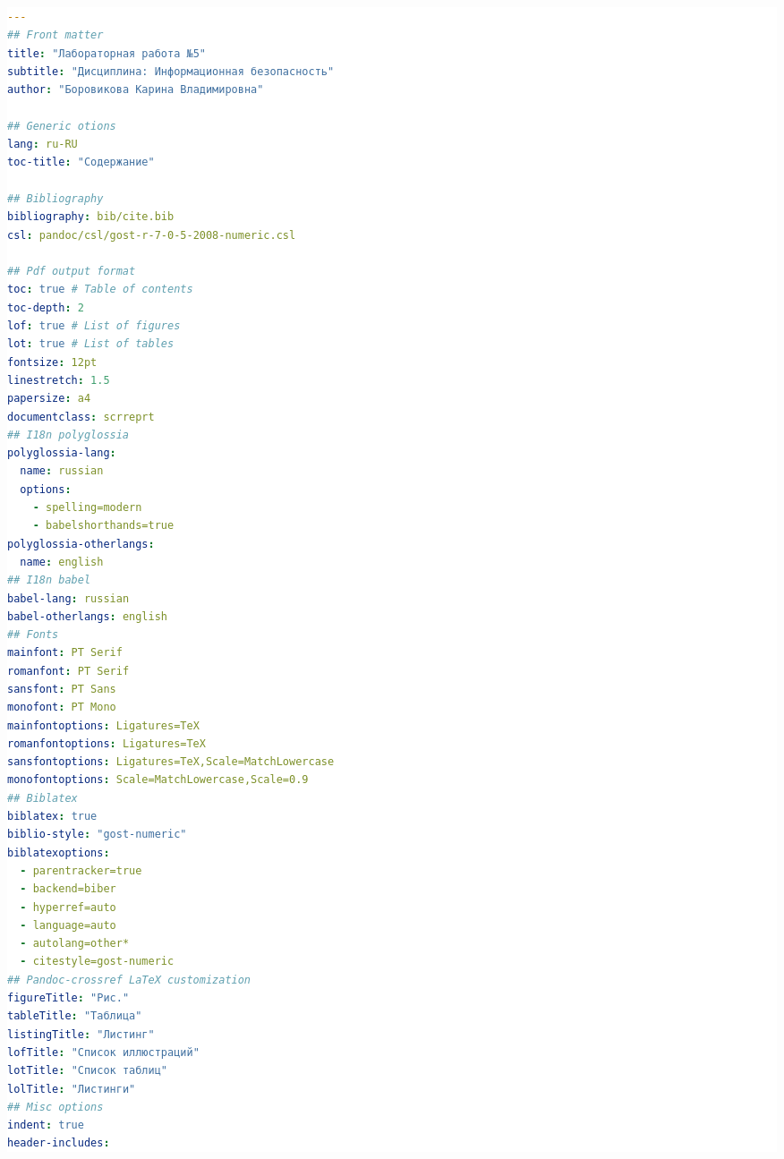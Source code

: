 ```yaml
---
## Front matter
title: "Лабораторная работа №5"
subtitle: "Дисциплина: Информационная безопасность"
author: "Боровикова Карина Владимировна"

## Generic otions
lang: ru-RU
toc-title: "Содержание"

## Bibliography
bibliography: bib/cite.bib
csl: pandoc/csl/gost-r-7-0-5-2008-numeric.csl

## Pdf output format
toc: true # Table of contents
toc-depth: 2
lof: true # List of figures
lot: true # List of tables
fontsize: 12pt
linestretch: 1.5
papersize: a4
documentclass: scrreprt
## I18n polyglossia
polyglossia-lang:
  name: russian
  options:
	- spelling=modern
	- babelshorthands=true
polyglossia-otherlangs:
  name: english
## I18n babel
babel-lang: russian
babel-otherlangs: english
## Fonts
mainfont: PT Serif
romanfont: PT Serif
sansfont: PT Sans
monofont: PT Mono
mainfontoptions: Ligatures=TeX
romanfontoptions: Ligatures=TeX
sansfontoptions: Ligatures=TeX,Scale=MatchLowercase
monofontoptions: Scale=MatchLowercase,Scale=0.9
## Biblatex
biblatex: true
biblio-style: "gost-numeric"
biblatexoptions:
  - parentracker=true
  - backend=biber
  - hyperref=auto
  - language=auto
  - autolang=other*
  - citestyle=gost-numeric
## Pandoc-crossref LaTeX customization
figureTitle: "Рис."
tableTitle: "Таблица"
listingTitle: "Листинг"
lofTitle: "Список иллюстраций"
lotTitle: "Список таблиц"
lolTitle: "Листинги"
## Misc options
indent: true
header-includes:
```
